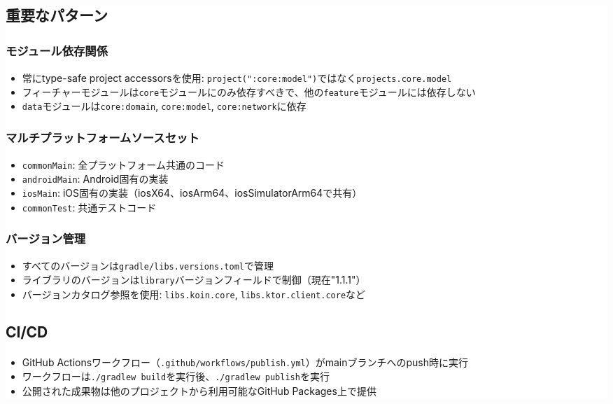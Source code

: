 ## 重要なパターン

### モジュール依存関係
- 常にtype-safe project accessorsを使用: `project(":core:model")`ではなく`projects.core.model`
- フィーチャーモジュールは`core`モジュールにのみ依存すべきで、他の`feature`モジュールには依存しない
- `data`モジュールは`core:domain`, `core:model`, `core:network`に依存

### マルチプラットフォームソースセット
- `commonMain`: 全プラットフォーム共通のコード
- `androidMain`: Android固有の実装
- `iosMain`: iOS固有の実装（iosX64、iosArm64、iosSimulatorArm64で共有）
- `commonTest`: 共通テストコード

### バージョン管理
- すべてのバージョンは`gradle/libs.versions.toml`で管理
- ライブラリのバージョンは`library`バージョンフィールドで制御（現在"1.1.1"）
- バージョンカタログ参照を使用: `libs.koin.core`, `libs.ktor.client.core`など

## CI/CD

- GitHub Actionsワークフロー（`.github/workflows/publish.yml`）がmainブランチへのpush時に実行
- ワークフローは`./gradlew build`を実行後、`./gradlew publish`を実行
- 公開された成果物は他のプロジェクトから利用可能なGitHub Packages上で提供